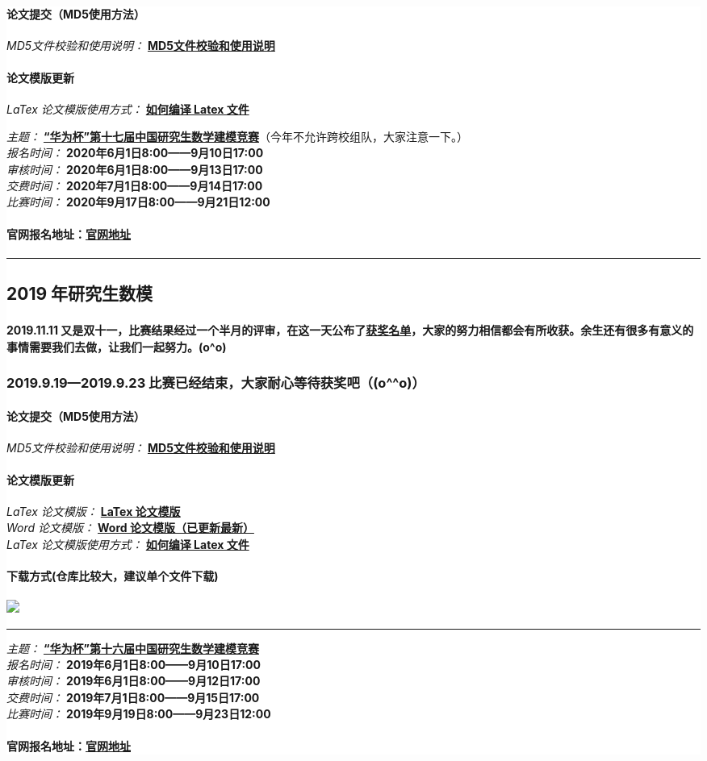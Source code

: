 #### 论文提交（MD5使用方法）
*MD5文件校验和使用说明：* [**MD5文件校验和使用说明**](https://github.com/zhanwen/MathModel/blob/master/MD5%E6%96%87%E4%BB%B6%E6%A0%A1%E9%AA%8C%E5%92%8C%E4%BD%BF%E7%94%A8%E8%AF%B4%E6%98%8E/%E4%BD%BF%E7%94%A8%E8%AF%B4%E6%98%8E.md)
#### 论文模版更新
 
*LaTex 论文模版使用方式：* [**如何编译 Latex 文件**](https://github.com/zhanwen/MathModel/blob/master/2019%E5%B9%B4%E8%AE%BA%E6%96%87%E6%A8%A1%E7%89%88/README.md)

*主题：* [**“华为杯”第十七届中国研究生数学建模竞赛**](https://cpipc.chinadegrees.cn/cw/hp/4)（今年不允许跨校组队，大家注意一下。）  
*报名时间：* **2020年6月1日8:00——9月10日17:00**  
*审核时间：* **2020年6月1日8:00——9月13日17:00**   
*交费时间：* **2020年7月1日8:00——9月14日17:00**    
*比赛时间：* **2020年9月17日8:00——9月21日12:00**    
#### 官网报名地址：[官网地址](https://cpipc.chinadegrees.cn/cw/hp/4)

<hr>  

## 2019 年研究生数模
#### 2019.11.11 又是双十一，比赛结果经过一个半月的评审，在这一天公布了[获奖名单](2019%E5%B9%B4%E6%9C%80%E7%BB%88%E8%8E%B7%E5%A5%96%E5%90%8D%E5%8D%95)，大家的努力相信都会有所收获。余生还有很多有意义的事情需要我们去做，让我们一起努力。(o^o)
### 2019.9.19—2019.9.23 比赛已经结束，大家耐心等待获奖吧（(o^^o)）
#### 论文提交（MD5使用方法）
*MD5文件校验和使用说明：* [**MD5文件校验和使用说明**](https://github.com/zhanwen/MathModel/blob/master/MD5%E6%96%87%E4%BB%B6%E6%A0%A1%E9%AA%8C%E5%92%8C%E4%BD%BF%E7%94%A8%E8%AF%B4%E6%98%8E/%E4%BD%BF%E7%94%A8%E8%AF%B4%E6%98%8E.md)
#### 论文模版更新
*LaTex 论文模版：* [**LaTex 论文模版**](https://github.com/zhanwen/MathModel/blob/master/2019%E5%B9%B4%E8%AE%BA%E6%96%87%E6%A8%A1%E7%89%88/2019%E5%B9%B4Latex%E6%A8%A1%E7%89%88.zip)  
*Word 论文模版：* [**Word 论文模版（已更新最新）**](https://github.com/zhanwen/MathModel/blob/master/2019%E5%B9%B4%E8%AE%BA%E6%96%87%E6%A8%A1%E7%89%88/%E2%80%9C%E5%8D%8E%E4%B8%BA%E6%9D%AF%E2%80%9D%E7%AC%AC%E5%8D%81%E5%85%AD%E5%B1%8A%E4%B8%AD%E5%9B%BD%E7%A0%94%E7%A9%B6%E7%94%9F%E6%95%B0%E5%AD%A6%E5%BB%BA%E6%A8%A1%E7%AB%9E%E8%B5%9B%E8%AE%BA%E6%96%87%E6%A0%BC%E5%BC%8F%E8%A7%84%E8%8C%83.doc)  
*LaTex 论文模版使用方式：* [**如何编译 Latex 文件**](https://github.com/zhanwen/MathModel/tree/master/2019%E5%B9%B4%E8%AE%BA%E6%96%87%E6%A8%A1%E7%89%88/latex_note.md)
#### 下载方式(仓库比较大，建议单个文件下载)  

<img src="./images/downloaddemo2.gif" /> 
 
<hr>  

*主题：* [**“华为杯”第十六届中国研究生数学建模竞赛**](https://cpipc.chinadegrees.cn/cw/hp/4)  
*报名时间：* **2019年6月1日8:00——9月10日17:00**  
*审核时间：* **2019年6月1日8:00——9月12日17:00**   
*交费时间：* **2019年7月1日8:00——9月15日17:00**    
*比赛时间：* **2019年9月19日8:00——9月23日12:00**    
#### 官网报名地址：[官网地址](https://cpipc.chinadegrees.cn/cw/hp/4)
